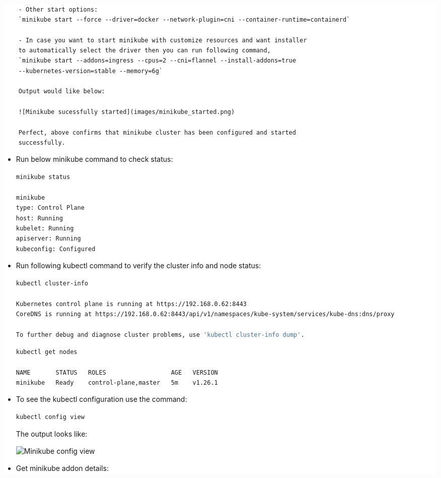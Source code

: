         - Other start options:
        `minikube start --force --driver=docker --network-plugin=cni --container-runtime=containerd`

        - In case you want to start minikube with customize resources and want installer
        to automatically select the driver then you can run following command,
        `minikube start --addons=ingress --cpus=2 --cni=flannel --install-addons=true
        --kubernetes-version=stable --memory=6g`

        Output would like below:

        ![Minikube sucessfully started](images/minikube_started.png)

        Perfect, above confirms that minikube cluster has been configured and started
        successfully.

-   Run below minikube command to check status:

    ```sh
    minikube status

    minikube
    type: Control Plane
    host: Running
    kubelet: Running
    apiserver: Running
    kubeconfig: Configured
    ```

-   Run following kubectl command to verify the cluster info and node status:

    ```sh
    kubectl cluster-info

    Kubernetes control plane is running at https://192.168.0.62:8443
    CoreDNS is running at https://192.168.0.62:8443/api/v1/namespaces/kube-system/services/kube-dns:dns/proxy

    To further debug and diagnose cluster problems, use 'kubectl cluster-info dump'.
    ```

    ```sh
    kubectl get nodes

    NAME       STATUS   ROLES                  AGE   VERSION
    minikube   Ready    control-plane,master   5m    v1.26.1
    ```

-   To see the kubectl configuration use the command:

    ```sh
    kubectl config view
    ```

    The output looks like:

    ![Minikube config view](images/minikube_config.png)

-   Get minikube addon details:
